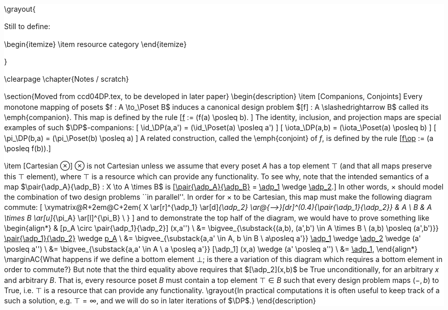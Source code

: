 
\grayout{

Still to define:

\begin{itemize}
\item resource category
\end{itemize}

}

\clearpage
\chapter{Notes / scratch}

\section{Moved from ccd04DP.tex, to be developed in later paper}
\begin{description}
\item [Companions, Conjoints] Every monotone mapping of posets $f : A \to_\Poset B$ induces a canonical design problem $[f] : A \slashedrightarrow B$ called its  \emph{companion}. This map is defined by the rule
\[[f](a,b) := (f(a) \posleq b). \]
The identity, inclusion, and projection maps are special examples of such $\DP$-companions:
\[ \id_\DP(a,a') = (\id_\Poset(a) \posleq a') \]
\[ \iota_\DP(a,b) = (\iota_\Poset(a) \posleq b) \]
\[ \pi_\DP(b,a) = (\pi_\Poset(b) \posleq a) \]
A related construction, called the \emph{conjoint} of $f$, is defined by the rule \[[f\op](a,b) := (a \posleq f(b)).\]

\item [Cartesian $\otimes$] $\otimes$ is not Cartesian unless we assume that every poset $A$ has a top element $\top$ (and that all maps preserve this $\top$ element), where $\top$ is a resource which can provide any functionality. To see why, note that the intended semantics of a map $\pair{\adp_A}{\adp_B} : X \to A \times B$ is
\[[\pair{\adp_A}{\adp_B}](x,a,b) = [\adp_1](x,a) \wedge [\adp_2](x,b).\]
In other words, $\times$ should model the combination of two design problems ``in parallel''. In order for $\times$ to be Cartesian, this map must make the following diagram commute:
\[
\xymatrix@R+2em@C+2em{
X \ar[r]^{\adp_1} \ar[d]_{\adp_2} \ar@{-->}[dr]^(0.4){\pair{\adp_1}{\adp_2}} & A \\
B & A \times B \ar[u]_{\pi_A} \ar[l]^{\pi_B} \\
}
\]
and to demonstrate the top half of the diagram, we would have to prove something like
\begin{align*}
& [p_A \circ \pair{\adp_1}{\adp_2}] (x,a'') \\
&= \bigvee_{\substack{(a,b), (a',b') \in A \times B \\ (a,b) \posleq (a',b')}} [\pair{\adp_1}{\adp_2}](x,(a,b)) \wedge [p_A]((a',b'),a'') \\
&= \bigvee_{\substack{a,a' \in A, b \in B \\ a\posleq a'}} [\adp_1](x,a) \wedge [\adp_2](x,b) \wedge (a' \posleq a'') \\
&= \bigvee_{\substack{a,a' \in A \\ a \posleq a'}} [\adp_1] (x,a) \wedge (a' \posleq a'') \\
&= [\adp_1](x,a''),
\end{align*}
\marginAC{What happens if we define a bottom element $\bot$; is there a variation of this diagram which requires a bottom element in order to commute?}
But note that the third equality above requires that $[\adp_2](x,b)$ be True unconditionally, for an arbitrary $x$ and arbitrary $B$. That is, every resource poset $B$ must contain a top element $\top \in B$ such that every design problem maps $(-,b)$ to True, i.e. $\top$ is a resource that can provide any functionality. \grayout{In practical computations it is often useful to keep track of a such a solution, e.g. $\top = \infty$, and we will do so in later iterations of $\DP$.}
\end{description}
